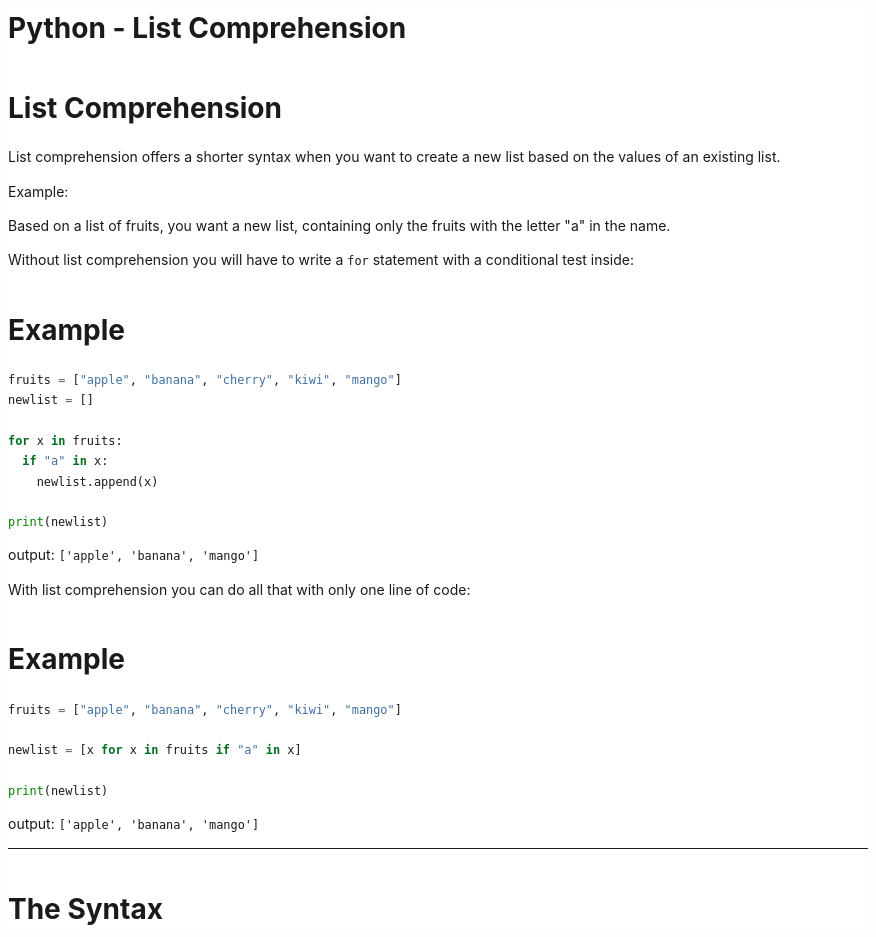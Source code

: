 
# **Python - List Comprehension**

# List Comprehension

List comprehension offers a shorter syntax when you want to create a new list based on the values of an existing list.

Example:

Based on a list of fruits, you want a new list, containing only the fruits with the letter "a" in the name.

Without list comprehension you will have to write a `for` statement with a conditional test inside:

# Example

```python
fruits = ["apple", "banana", "cherry", "kiwi", "mango"]
newlist = []

for x in fruits:
  if "a" in x:
    newlist.append(x)

print(newlist)
```

output:
`['apple', 'banana', 'mango']`

With list comprehension you can do all that with only one line of code:

# Example

```python
fruits = ["apple", "banana", "cherry", "kiwi", "mango"]

newlist = [x for x in fruits if "a" in x]

print(newlist)

```

output:
`['apple', 'banana', 'mango']`

---

# The Syntax
